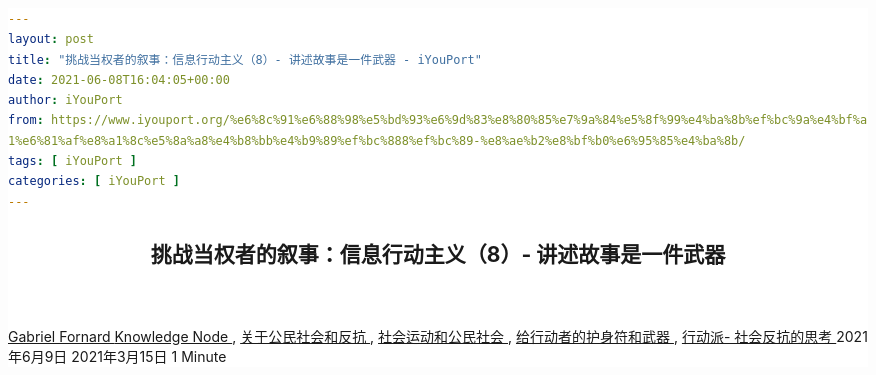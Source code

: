 ```yaml
---
layout: post
title: "挑战当权者的叙事：信息行动主义（8）- 讲述故事是一件武器 - iYouPort"
date: 2021-06-08T16:04:05+00:00
author: iYouPort
from: https://www.iyouport.org/%e6%8c%91%e6%88%98%e5%bd%93%e6%9d%83%e8%80%85%e7%9a%84%e5%8f%99%e4%ba%8b%ef%bc%9a%e4%bf%a1%e6%81%af%e8%a1%8c%e5%8a%a8%e4%b8%bb%e4%b9%89%ef%bc%888%ef%bc%89-%e8%ae%b2%e8%bf%b0%e6%95%85%e4%ba%8b/
tags: [ iYouPort ]
categories: [ iYouPort ]
---
```


<article class="post-16250 post type-post status-publish format-standard has-post-thumbnail hentry category-knowledge-node category-45 category-32 category-67 category-33 tag-activism tag-direct-action tag-informationactivism tag-social-movement tag-storytelling tag-technique tag-tools" id="post-16250">
 <header class="entry-header">
  <h1 class="entry-title">
   挑战当权者的叙事：信息行动主义（8）- 讲述故事是一件武器
  </h1>
 </header>
 <div class="entry-meta">
  <span class="byline">
   <a href="https://www.iyouport.org/author/gabrielfornard/" rel="author" title="由Gabriel Fornard发布">
    Gabriel Fornard
   </a>
  </span>
  <span class="cat-links">
   <a href="https://www.iyouport.org/category/knowledge-node/" rel="category tag">
    Knowledge Node
   </a>
   ,
   <a href="https://www.iyouport.org/category/%e5%85%b3%e4%ba%8e%e5%85%ac%e6%b0%91%e7%a4%be%e4%bc%9a%e5%92%8c%e5%8f%8d%e6%8a%97/" rel="category tag">
    关于公民社会和反抗
   </a>
   ,
   <a href="https://www.iyouport.org/category/%e7%a4%be%e4%bc%9a%e8%bf%90%e5%8a%a8%e5%92%8c%e5%85%ac%e6%b0%91%e7%a4%be%e4%bc%9a/" rel="category tag">
    社会运动和公民社会
   </a>
   ,
   <a href="https://www.iyouport.org/category/%e7%bb%99%e8%a1%8c%e5%8a%a8%e8%80%85%e7%9a%84%e6%8a%a4%e8%ba%ab%e7%ac%a6%e5%92%8c%e6%ad%a6%e5%99%a8/" rel="category tag">
    给行动者的护身符和武器
   </a>
   ,
   <a href="https://www.iyouport.org/category/%e8%a1%8c%e5%8a%a8%e6%b4%be-%e7%a4%be%e4%bc%9a%e5%8f%8d%e6%8a%97%e7%9a%84%e6%80%9d%e8%80%83/" rel="category tag">
    行动派- 社会反抗的思考
   </a>
  </span>
  <span class="published-on">
   <time class="entry-date published" datetime="2021-06-09T00:04:05+08:00">
    2021年6月9日
   </time>
   <time class="updated" datetime="2021-03-15T20:44:17+08:00">
    2021年3月15日
   </time>
  </span>
  <span class="word-count">
   1 Minute